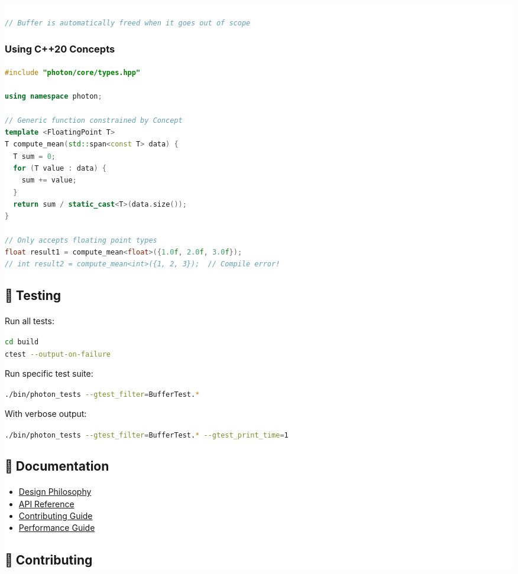 ```cpp

// Buffer is automatically freed when it goes out of scope
```

### Using C++20 Concepts

```cpp
#include "photon/core/types.hpp"

using namespace photon;

// Generic function constrained by Concept
template <FloatingPoint T>
T compute_mean(std::span<const T> data) {
  T sum = 0;
  for (T value : data) {
    sum += value;
  }
  return sum / static_cast<T>(data.size());
}

// Only accepts floating point types
float result1 = compute_mean<float>({1.0f, 2.0f, 3.0f});
// int result2 = compute_mean<int>({1, 2, 3});  // Compile error!
```

## 🧪 Testing

Run all tests:
```bash
cd build
ctest --output-on-failure
```

Run specific test suite:
```bash
./bin/photon_tests --gtest_filter=BufferTest.*
```

With verbose output:
```bash
./bin/photon_tests --gtest_filter=BufferTest.* --gtest_print_time=1
```

## 📖 Documentation

- [Design Philosophy](docs/design.md)
- [API Reference](docs/api.md)
- [Contributing Guide](docs/contributing.md)
- [Performance Guide](docs/performance.md)

## 🤝 Contributing
